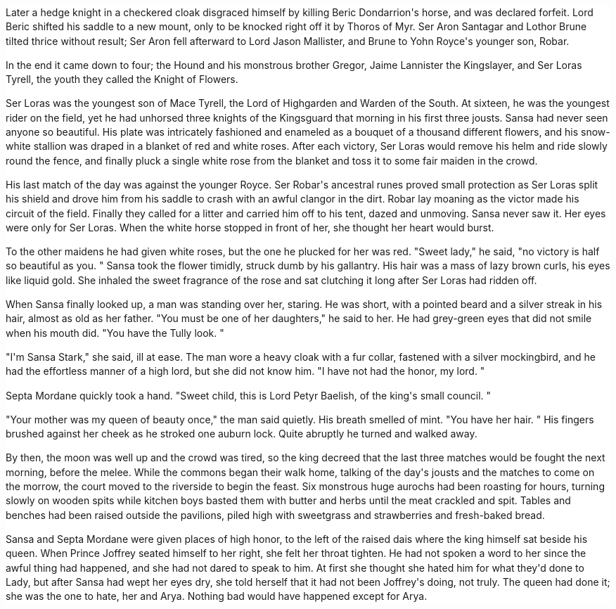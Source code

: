 Later a hedge knight in a checkered cloak disgraced himself by killing Beric Dondarrion's horse, and was declared forfeit. Lord Beric shifted his saddle to a new mount, only to be knocked right off it by Thoros of Myr. Ser Aron Santagar and Lothor Brune tilted thrice without result; Ser Aron fell afterward to Lord Jason Mallister, and Brune to Yohn Royce's younger son, Robar.

In the end it came down to four; the Hound and his monstrous brother Gregor, Jaime Lannister the Kingslayer, and Ser Loras Tyrell, the youth they called the Knight of Flowers.

Ser Loras was the youngest son of Mace Tyrell, the Lord of Highgarden and Warden of the South. At sixteen, he was the youngest rider on the field, yet he had unhorsed three knights of the Kingsguard that morning in his first three jousts. Sansa had never seen anyone so beautiful. His plate was intricately fashioned and enameled as a bouquet of a thousand different flowers, and his snow-white stallion was draped in a blanket of red and white roses. After each victory, Ser Loras would remove his helm and ride slowly round the fence, and finally pluck a single white rose from the blanket and toss it to some fair maiden in the crowd.

His last match of the day was against the younger Royce. Ser Robar's ancestral runes proved small protection as Ser Loras split his shield and drove him from his saddle to crash with an awful clangor in the dirt. Robar lay moaning as the victor made his circuit of the field. Finally they called for a litter and carried him off to his tent, dazed and unmoving. Sansa never saw it. Her eyes were only for Ser Loras. When the white horse stopped in front of her, she thought her heart would burst.

To the other maidens he had given white roses, but the one he plucked for her was red. "Sweet lady," he said, "no victory is half so beautiful as you. " Sansa took the flower timidly, struck dumb by his gallantry. His hair was a mass of lazy brown curls, his eyes like liquid gold. She inhaled the sweet fragrance of the rose and sat clutching it long after Ser Loras had ridden off.

When Sansa finally looked up, a man was standing over her, staring. He was short, with a pointed beard and a silver streak in his hair, almost as old as her father. "You must be one of her daughters," he said to her. He had grey-green eyes that did not smile when his mouth did. "You have the Tully look. "

"I'm Sansa Stark," she said, ill at ease. The man wore a heavy cloak with a fur collar, fastened with a silver mockingbird, and he had the effortless manner of a high lord, but she did not know him. "I have not had the honor, my lord. "

Septa Mordane quickly took a hand. "Sweet child, this is Lord Petyr Baelish, of the king's small council. "

"Your mother was my queen of beauty once," the man said quietly. His breath smelled of mint. "You have her hair. " His fingers brushed against her cheek as he stroked one auburn lock. Quite abruptly he turned and walked away.

By then, the moon was well up and the crowd was tired, so the king decreed that the last three matches would be fought the next morning, before the melee. While the commons began their walk home, talking of the day's jousts and the matches to come on the morrow, the court moved to the riverside to begin the feast. Six monstrous huge aurochs had been roasting for hours, turning slowly on wooden spits while kitchen boys basted them with butter and herbs until the meat crackled and spit. Tables and benches had been raised outside the pavilions, piled high with sweetgrass and strawberries and fresh-baked bread.

Sansa and Septa Mordane were given places of high honor, to the left of the raised dais where the king himself sat beside his queen. When Prince Joffrey seated himself to her right, she felt her throat tighten. He had not spoken a word to her since the awful thing had happened, and she had not dared to speak to him. At first she thought she hated him for what they'd done to Lady, but after Sansa had wept her eyes dry, she told herself that it had not been Joffrey's doing, not truly. The queen had done it; she was the one to hate, her and Arya. Nothing bad would have happened except for Arya.
